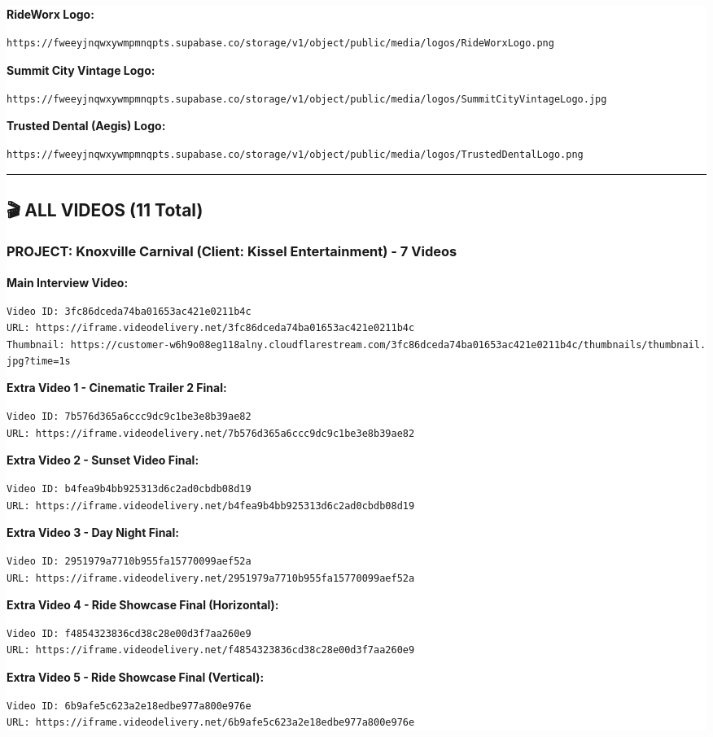 **RideWorx Logo:**
```
https://fweeyjnqwxywmpmnqpts.supabase.co/storage/v1/object/public/media/logos/RideWorxLogo.png
```

**Summit City Vintage Logo:**
```
https://fweeyjnqwxywmpmnqpts.supabase.co/storage/v1/object/public/media/logos/SummitCityVintageLogo.jpg
```

**Trusted Dental (Aegis) Logo:**
```
https://fweeyjnqwxywmpmnqpts.supabase.co/storage/v1/object/public/media/logos/TrustedDentalLogo.png
```

---

## 🎬 ALL VIDEOS (11 Total)

### PROJECT: Knoxville Carnival (Client: Kissel Entertainment) - 7 Videos

**Main Interview Video:**
```
Video ID: 3fc86dceda74ba01653ac421e0211b4c
URL: https://iframe.videodelivery.net/3fc86dceda74ba01653ac421e0211b4c
Thumbnail: https://customer-w6h9o08eg118alny.cloudflarestream.com/3fc86dceda74ba01653ac421e0211b4c/thumbnails/thumbnail.jpg?time=1s
```

**Extra Video 1 - Cinematic Trailer 2 Final:**
```
Video ID: 7b576d365a6ccc9dc9c1be3e8b39ae82
URL: https://iframe.videodelivery.net/7b576d365a6ccc9dc9c1be3e8b39ae82
```

**Extra Video 2 - Sunset Video Final:**
```
Video ID: b4fea9b4bb925313d6c2ad0cbdb08d19
URL: https://iframe.videodelivery.net/b4fea9b4bb925313d6c2ad0cbdb08d19
```

**Extra Video 3 - Day Night Final:**
```
Video ID: 2951979a7710b955fa15770099aef52a
URL: https://iframe.videodelivery.net/2951979a7710b955fa15770099aef52a
```

**Extra Video 4 - Ride Showcase Final (Horizontal):**
```
Video ID: f4854323836cd38c28e00d3f7aa260e9
URL: https://iframe.videodelivery.net/f4854323836cd38c28e00d3f7aa260e9
```

**Extra Video 5 - Ride Showcase Final (Vertical):**
```
Video ID: 6b9afe5c623a2e18edbe977a800e976e
URL: https://iframe.videodelivery.net/6b9afe5c623a2e18edbe977a800e976e
```
